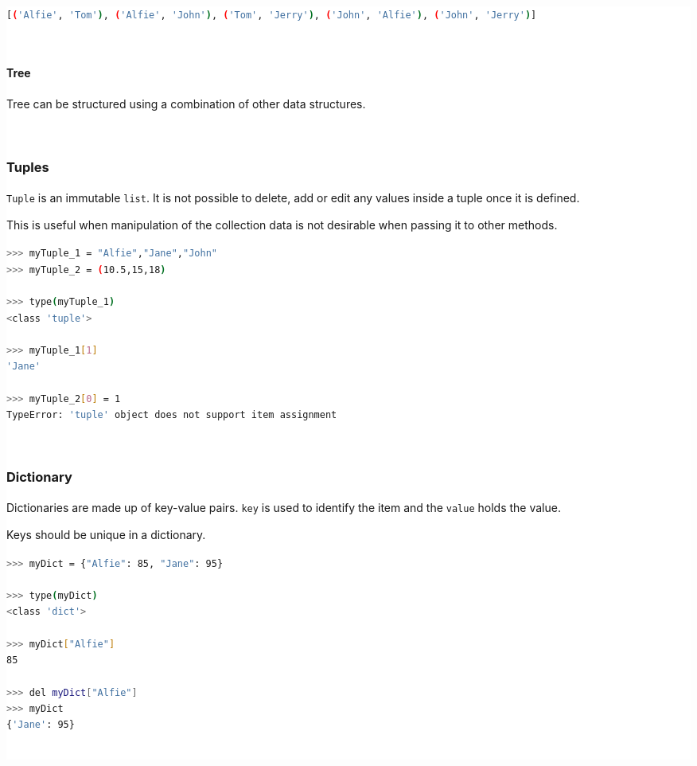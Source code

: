```bash
[('Alfie', 'Tom'), ('Alfie', 'John'), ('Tom', 'Jerry'), ('John', 'Alfie'), ('John', 'Jerry')]
```

<br>

#### Tree
Tree can be structured using a combination of other data structures.

<br>

### Tuples
```Tuple``` is an immutable ```list```. It is not possible to delete, add or edit any values inside a tuple once it is defined. 

This is useful when manipulation of the collection data is not desirable when passing it to other methods.

```bash
>>> myTuple_1 = "Alfie","Jane","John"
>>> myTuple_2 = (10.5,15,18)

>>> type(myTuple_1)
<class 'tuple'>

>>> myTuple_1[1]
'Jane'

>>> myTuple_2[0] = 1
TypeError: 'tuple' object does not support item assignment
```

<br>

### Dictionary
Dictionaries are made up of key-value pairs. ```key``` is used to identify the item and the ```value``` holds the value.

Keys should be unique in a dictionary.

```bash
>>> myDict = {"Alfie": 85, "Jane": 95}

>>> type(myDict)
<class 'dict'>

>>> myDict["Alfie"]
85

>>> del myDict["Alfie"]
>>> myDict
{'Jane': 95}
```

<br>

